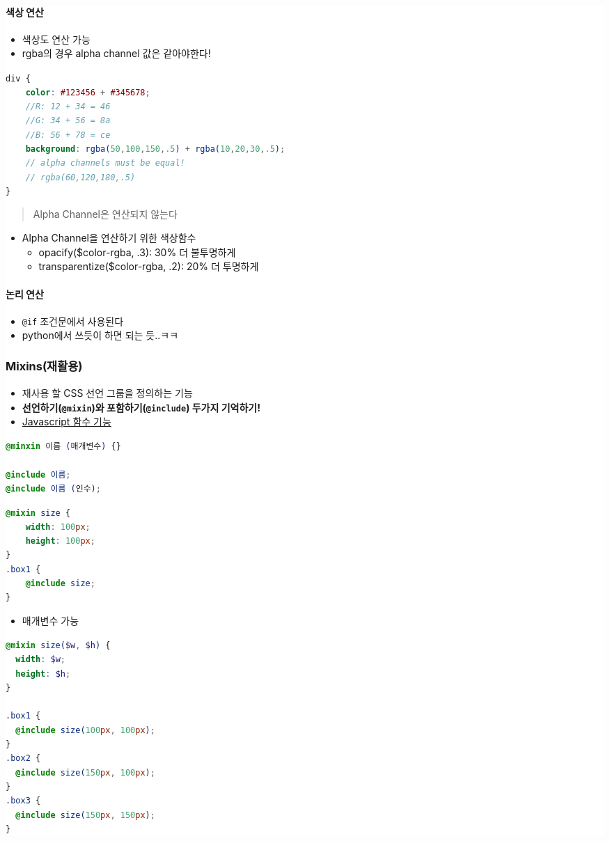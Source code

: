 #### 색상 연산
* 색상도 연산 가능
* rgba의 경우 alpha channel 값은 같아야한다!
```scss
div {
	color: #123456 + #345678;
	//R: 12 + 34 = 46
	//G: 34 + 56 = 8a
	//B: 56 + 78 = ce
	background: rgba(50,100,150,.5) + rgba(10,20,30,.5);
	// alpha channels must be equal!
	// rgba(60,120,180,.5)
}
```

> Alpha Channel은 연산되지 않는다

* Alpha Channel을 연산하기 위한 색상함수
	* opacify($color-rgba, .3): 30% 더 불투명하게
	* transparentize($color-rgba, .2): 20% 더 투명하게

#### 논리 연산
* `@if` 조건문에서 사용된다
* python에서 쓰듯이 하면 되는 듯..ㅋㅋ

### Mixins(재활용)
* 재사용 할 CSS 선언 그룹을 정의하는 기능
* **선언하기(`@mixin`)와 포함하기(`@include`) 두가지 기억하기!**
* <ins>Javascript 함수 기능</ins>
```scss
@minxin 이름 (매개변수) {}

@include 이름;
@include 이름 (인수);
```
```scss
@mixin size {
	width: 100px;
	height: 100px;
}
.box1 {
	@include size;
}
```

* 매개변수 가능
```scss
@mixin size($w, $h) {
  width: $w;
  height: $h;
}

.box1 {
  @include size(100px, 100px);
}
.box2 {
  @include size(150px, 100px);
}
.box3 {
  @include size(150px, 150px);
}
```
